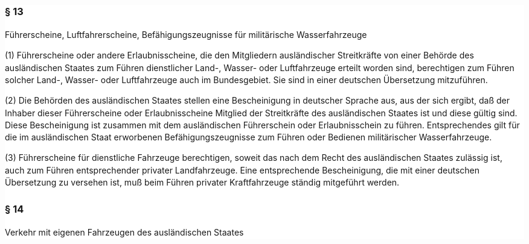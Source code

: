 <span id="BJNR055429995BJNE001900305.html"></span>

### § 13  
Führerscheine, Luftfahrerscheine, Befähigungszeugnisse für militärische Wasserfahrzeuge

<div>

<div class="jnhtml">

<div>

<div class="jurAbsatz">

(1) Führerscheine oder andere Erlaubnisscheine, die den Mitgliedern
ausländischer Streitkräfte von einer Behörde des ausländischen Staates
zum Führen dienstlicher Land-, Wasser- oder Luftfahrzeuge erteilt worden
sind, berechtigen zum Führen solcher Land-, Wasser- oder Luftfahrzeuge
auch im Bundesgebiet. Sie sind in einer deutschen Übersetzung
mitzuführen.

</div>

<div class="jurAbsatz">

(2) Die Behörden des ausländischen Staates stellen eine Bescheinigung in
deutscher Sprache aus, aus der sich ergibt, daß der Inhaber dieser
Führerscheine oder Erlaubnisscheine Mitglied der Streitkräfte des
ausländischen Staates ist und diese gültig sind. Diese Bescheinigung
ist zusammen mit dem ausländischen Führerschein oder Erlaubnisschein zu
führen. Entsprechendes gilt für die im ausländischen Staat erworbenen
Befähigungszeugnisse zum Führen oder Bedienen militärischer
Wasserfahrzeuge.

</div>

<div class="jurAbsatz">

(3) Führerscheine für dienstliche Fahrzeuge berechtigen, soweit das nach
dem Recht des ausländischen Staates zulässig ist, auch zum Führen
entsprechender privater Landfahrzeuge. Eine entsprechende Bescheinigung,
die mit einer deutschen Übersetzung zu versehen ist, muß beim Führen
privater Kraftfahrzeuge ständig mitgeführt werden.

</div>

</div>

</div>

</div>

<span id="BJNR055429995BJNE002000305.html"></span>

### § 14  
Verkehr mit eigenen Fahrzeugen des ausländischen Staates

<div>

<div class="jnhtml">

